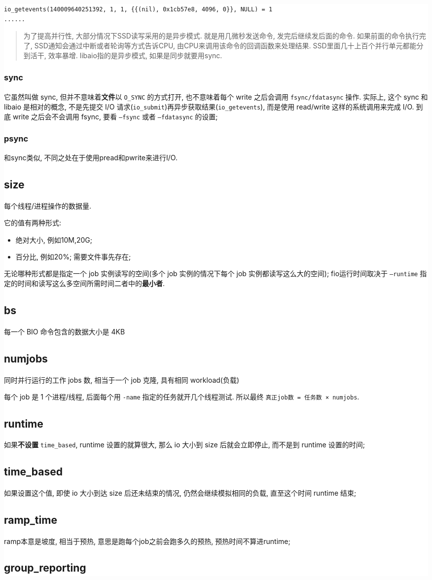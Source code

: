 ```
io_getevents(140009640251392, 1, 1, {{(nil), 0x1cb57e8, 4096, 0}}, NULL) = 1
......
```

> 为了提高并行性, 大部分情况下SSD读写采用的是异步模式. 就是用几微秒发送命令, 发完后继续发后面的命令. 如果前面的命令执行完了, SSD通知会通过中断或者轮询等方式告诉CPU, 由CPU来调用该命令的回调函数来处理结果. SSD里面几十上百个并行单元都能分到活干, 效率暴增. libaio指的是异步模式, 如果是同步就要用sync.

### sync

它虽然叫做 sync, 但并不意味着**文件**以 `O_SYNC` 的方式打开, 也不意味着每个 write 之后会调用 `fsync/fdatasync` 操作. 实际上, 这个 sync 和 libaio 是相对的概念, 不是先提交 I/O 请求(`io_submit`)再异步获取结果(`io_getevents`), 而是使用 read/write 这样的系统调用来完成 I/O. 到底 write 之后会不会调用 fsync, 要看 `–fsync` 或者 `–fdatasync` 的设置;

### psync

和sync类似, 不同之处在于使用pread和pwrite来进行I/O.

## size

每个线程/进程操作的数据量.

它的值有两种形式:

* 绝对大小, 例如10M,20G;

* 百分比, 例如20%; 需要文件事先存在;

无论哪种形式都是指定一个 job 实例读写的空间(多个 job 实例的情况下每个 job 实例都读写这么大的空间); fio运行时间取决于 `–runtime` 指定的时间和读写这么多空间所需时间二者中的**最小者**.

## bs

每一个 BIO 命令包含的数据大小是 4KB

## numjobs

同时并行运行的工作 jobs 数, 相当于一个 job 克隆, 具有相同 workload(负载)

每个 job 是 1 个进程/线程, 后面每个用 `-name` 指定的任务就开几个线程测试. 所以最终 `真正job数 = 任务数 × numjobs`.

## runtime

如果**不设置** `time_based`, runtime 设置的就算很大, 那么 io 大小到 size 后就会立即停止, 而不是到 runtime 设置的时间;

## time_based

如果设置这个值, 即使 io 大小到达 size 后还未结束的情况, 仍然会继续模拟相同的负载, 直至这个时间 runtime 结束;

## ramp_time

ramp本意是坡度, 相当于预热, 意思是跑每个job之前会跑多久的预热, 预热时间不算进runtime;

## group_reporting

